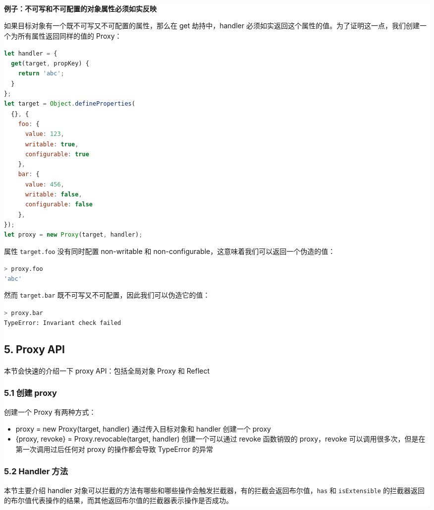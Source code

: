 **例子：不可写和不可配置的对象属性必须如实反映**

如果目标对象有一个既不可写又不可配置的属性，那么在 get 劫持中，handler 必须如实返回这个属性的值。为了证明这一点，我们创建一个为所有属性返回同样的值的 Proxy：

```javascript
let handler = {
  get(target, propKey) {
    return 'abc';
  }
};
let target = Object.defineProperties(
  {}, {
    foo: {
      value: 123,
      writable: true,
      configurable: true
    },
    bar: {
      value: 456,
      writable: false,
      configurable: false
    },
});
let proxy = new Proxy(target, handler);
```

属性 `target.foo`  没有同时配置 non-writable 和 non-configurable，这意味着我们可以返回一个伪造的值：

```bash
> proxy.foo
'abc'
```

然而 `target.bar` 既不可写又不可配置，因此我们可以伪造它的值：

```bash
> proxy.bar
TypeError: Invariant check failed
```

## 5. Proxy API 
本节会快速的介绍一下 proxy API：包括全局对象 Proxy 和 Reflect

### 5.1 创建 proxy

创建一个 Proxy 有两种方式：
- proxy = new Proxy(target, handler)
通过传入目标对象和 handler 创建一个 proxy
- {proxy, revoke} = Proxy.revocable(target, handler)
创建一个可以通过 revoke 函数销毁的 proxy，revoke 可以调用很多次，但是在第一次调用过后任何对 proxy 的操作都会导致 TypeError 的异常

### 5.2 Handler 方法
本节主要介绍 handler 对象可以拦截的方法有哪些和哪些操作会触发拦截器，有的拦截会返回布尔值，`has` 和 `isExtensible` 的拦截器返回的布尔值代表操作的结果，而其他返回布尔值的拦截器表示操作是否成功。
